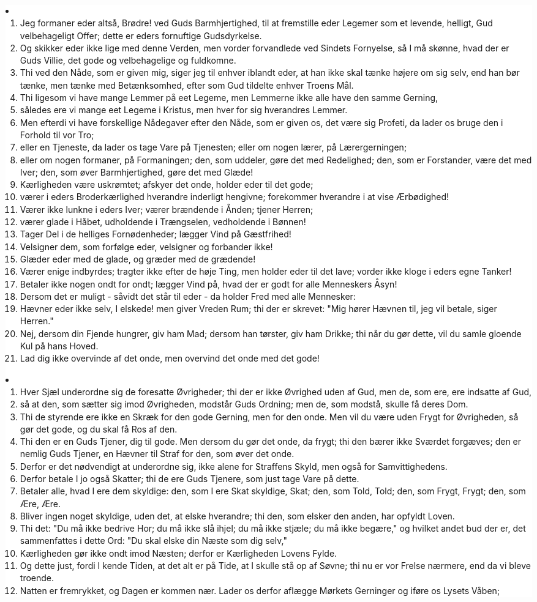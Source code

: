   <li>
    <ol>
      <li>Jeg formaner eder altså, Brødre! ved Guds Barmhjertighed, til at fremstille eder Legemer som et levende, helligt, Gud velbehageligt Offer; dette er eders fornuftige Gudsdyrkelse.</li>
      <li>Og skikker eder ikke lige med denne Verden, men vorder forvandlede ved Sindets Fornyelse, så I må skønne, hvad der er Guds Villie, det gode og velbehagelige og fuldkomne.</li>
      <li>Thi ved den Nåde, som er given mig, siger jeg til enhver iblandt eder, at han ikke skal tænke højere om sig selv, end han bør tænke, men tænke med Betænksomhed, efter som Gud tildelte enhver Troens Mål.</li>
      <li>Thi ligesom vi have mange Lemmer på eet Legeme, men Lemmerne ikke alle have den samme Gerning,</li>
      <li>således ere vi mange eet Legeme i Kristus, men hver for sig hverandres Lemmer.</li>
      <li>Men efterdi vi have forskellige Nådegaver efter den Nåde, som er given os, det være sig Profeti, da lader os bruge den i Forhold til vor Tro;</li>
      <li>eller en Tjeneste, da lader os tage Vare på Tjenesten; eller om nogen lærer, på Lærergerningen;</li>
      <li>eller om nogen formaner, på Formaningen; den, som uddeler, gøre det med Redelighed; den, som er Forstander, være det med Iver; den, som øver Barmhjertighed, gøre det med Glæde!</li>
      <li>Kærligheden være uskrømtet; afskyer det onde, holder eder til det gode;</li>
      <li>værer i eders Broderkærlighed hverandre inderligt hengivne; forekommer hverandre i at vise Ærbødighed!</li>
      <li>Værer ikke lunkne i eders Iver; værer brændende i Ånden; tjener Herren;</li>
      <li>værer glade i Håbet, udholdende i Trængselen, vedholdende i Bønnen!</li>
      <li>Tager Del i de helliges Fornødenheder; lægger Vind på Gæstfrihed!</li>
      <li>Velsigner dem, som forfølge eder, velsigner og forbander ikke!</li>
      <li>Glæder eder med de glade, og græder med de grædende!</li>
      <li>Værer enige indbyrdes; tragter ikke efter de høje Ting, men holder eder til det lave; vorder ikke kloge i eders egne Tanker!</li>
      <li>Betaler ikke nogen ondt for ondt; lægger Vind på, hvad der er godt for alle Menneskers Åsyn!</li>
      <li>Dersom det er muligt - såvidt det står til eder - da holder Fred med alle Mennesker:</li>
      <li>Hævner eder ikke selv, I elskede! men giver Vreden Rum; thi der er skrevet: "Mig hører Hævnen til, jeg vil betale, siger Herren."</li>
      <li>Nej, dersom din Fjende hungrer, giv ham Mad; dersom han tørster, giv ham Drikke; thi når du gør dette, vil du samle gloende Kul på hans Hoved.</li>
      <li>Lad dig ikke overvinde af det onde, men overvind det onde med det gode!</li>
    </ol>
  </li>
  <li>
    <ol>
      <li>Hver Sjæl underordne sig de foresatte Øvrigheder; thi der er ikke Øvrighed uden af Gud, men de, som ere, ere indsatte af Gud,</li>
      <li>så at den, som sætter sig imod Øvrigheden, modstår Guds Ordning; men de, som modstå, skulle få deres Dom.</li>
      <li>Thi de styrende ere ikke en Skræk for den gode Gerning, men for den onde. Men vil du være uden Frygt for Øvrigheden, så gør det gode, og du skal få Ros af den.</li>
      <li>Thi den er en Guds Tjener, dig til gode. Men dersom du gør det onde, da frygt; thi den bærer ikke Sværdet forgæves; den er nemlig Guds Tjener, en Hævner til Straf for den, som øver det onde.</li>
      <li>Derfor er det nødvendigt at underordne sig, ikke alene for Straffens Skyld, men også for Samvittighedens.</li>
      <li>Derfor betale I jo også Skatter; thi de ere Guds Tjenere, som just tage Vare på dette.</li>
      <li>Betaler alle, hvad I ere dem skyldige: den, som I ere Skat skyldige, Skat; den, som Told, Told; den, som Frygt, Frygt; den, som Ære, Ære.</li>
      <li>Bliver ingen noget skyldige, uden det, at elske hverandre; thi den, som elsker den anden, har opfyldt Loven.</li>
      <li>Thi det: "Du må ikke bedrive Hor; du må ikke slå ihjel; du må ikke stjæle; du må ikke begære," og hvilket andet bud der er, det sammenfattes i dette Ord: "Du skal elske din Næste som dig selv,"</li>
      <li>Kærligheden gør ikke ondt imod Næsten; derfor er Kærligheden Lovens Fylde.</li>
      <li>Og dette just, fordi I kende Tiden, at det alt er på Tide, at I skulle stå op af Søvne; thi nu er vor Frelse nærmere, end da vi bleve troende.</li>
      <li>Natten er fremrykket, og Dagen er kommen nær. Lader os derfor aflægge Mørkets Gerninger og iføre os Lysets Våben;</li>